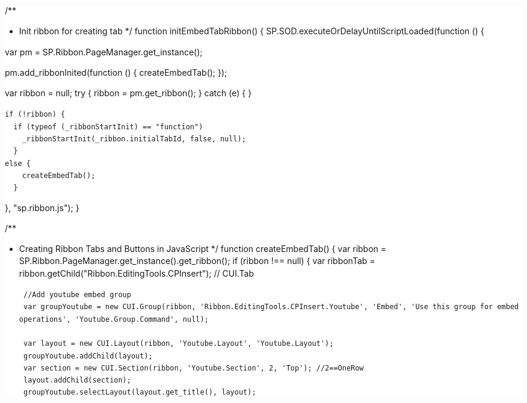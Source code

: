     























/**
 * Init ribbon for creating tab
 */
function initEmbedTabRibbon() {
  SP.SOD.executeOrDelayUntilScriptLoaded(function () {

  var pm = SP.Ribbon.PageManager.get_instance();

  pm.add_ribbonInited(function () {
    createEmbedTab();
  });

  var ribbon = null;
  try {
    ribbon = pm.get_ribbon();
  }
  catch (e) { }

    if (!ribbon) {
      if (typeof (_ribbonStartInit) == "function")
        _ribbonStartInit(_ribbon.initialTabId, false, null);
      }
    else {
        createEmbedTab();
      }
  }, "sp.ribbon.js");
}

/**
 * Creating Ribbon Tabs and Buttons in JavaScript
 */
function createEmbedTab() {
    var ribbon = SP.Ribbon.PageManager.get_instance().get_ribbon();
    if (ribbon !== null) {
        var ribbonTab = ribbon.getChild("Ribbon.EditingTools.CPInsert"); // CUI.Tab
        
        //Add youtube embed group
        var groupYoutube = new CUI.Group(ribbon, 'Ribbon.EditingTools.CPInsert.Youtube', 'Embed', 'Use this group for embed operations', 'Youtube.Group.Command', null);
     
        var layout = new CUI.Layout(ribbon, 'Youtube.Layout', 'Youtube.Layout');
        groupYoutube.addChild(layout);
        var section = new CUI.Section(ribbon, 'Youtube.Section', 2, 'Top'); //2==OneRow
        layout.addChild(section);
        groupYoutube.selectLayout(layout.get_title(), layout);
        